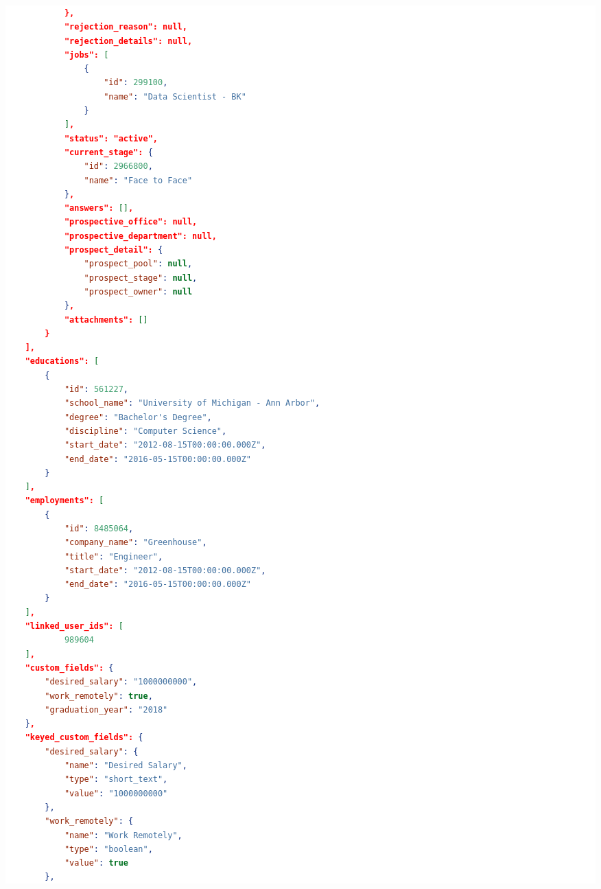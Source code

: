 ```json
            },
            "rejection_reason": null,
            "rejection_details": null,
            "jobs": [
                {
                    "id": 299100,
                    "name": "Data Scientist - BK"
                }
            ],
            "status": "active",
            "current_stage": {
                "id": 2966800,
                "name": "Face to Face"
            },
            "answers": [],
            "prospective_office": null,
            "prospective_department": null,
            "prospect_detail": {
                "prospect_pool": null,
                "prospect_stage": null,
                "prospect_owner": null
            },
			"attachments": []
        }
    ],
    "educations": [
        {
            "id": 561227,
            "school_name": "University of Michigan - Ann Arbor",
            "degree": "Bachelor's Degree",
            "discipline": "Computer Science",
            "start_date": "2012-08-15T00:00:00.000Z",
            "end_date": "2016-05-15T00:00:00.000Z"
        }
    ],
    "employments": [
        {
            "id": 8485064,
            "company_name": "Greenhouse",
            "title": "Engineer",
            "start_date": "2012-08-15T00:00:00.000Z",
            "end_date": "2016-05-15T00:00:00.000Z"
        }
    ],
    "linked_user_ids": [
            989604
    ],
    "custom_fields": {
        "desired_salary": "1000000000",
        "work_remotely": true,
        "graduation_year": "2018"
    },
    "keyed_custom_fields": {
        "desired_salary": {
            "name": "Desired Salary",
            "type": "short_text",
            "value": "1000000000"
        },
        "work_remotely": {
            "name": "Work Remotely",
            "type": "boolean",
            "value": true
        },
```
